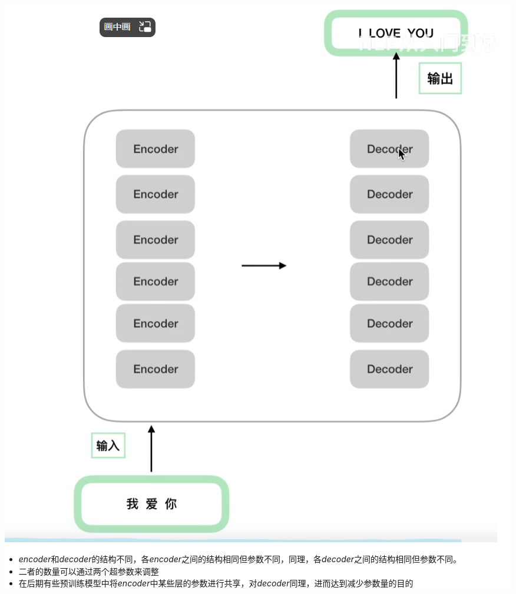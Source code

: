 ![1.png](assets/1.png)

* *encoder*和*decoder*的结构不同，各*encoder*之间的结构相同但参数不同，同理，各*decoder*之间的结构相同但参数不同。
* 二者的数量可以通过两个超参数来调整
* 在后期有些预训练模型中将*encoder*中某些层的参数进行共享，对*decoder*同理，进而达到减少参数量的目的
  <br>
